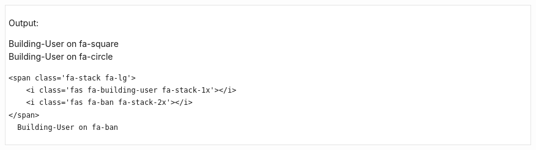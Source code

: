 <div style='border:1px solid rgba(0,0,0,.1);margin-bottom:10px;padding:5px;'>
<p>Output:</p>


<div>
    <span class='fa-stack fa-lg'>
        <i class='far fa-square fa-stack-2x'></i>
        <i class='fas fa-building-user fa-stack-1x'></i>
    </span>
      Building-User on fa-square<br>
    <span class='fa-stack fa-lg'>
        <i class='fas fa-circle fa-stack-2x'></i>
        <i class='fas fa-building-user fa-stack-1x fa-inverse'></i>
    </span>
      Building-User on fa-circle<br>

    <span class='fa-stack fa-lg'>
        <i class='fas fa-building-user fa-stack-1x'></i>
        <i class='fas fa-ban fa-stack-2x'></i>
    </span>
      Building-User on fa-ban
</div>
</div>


